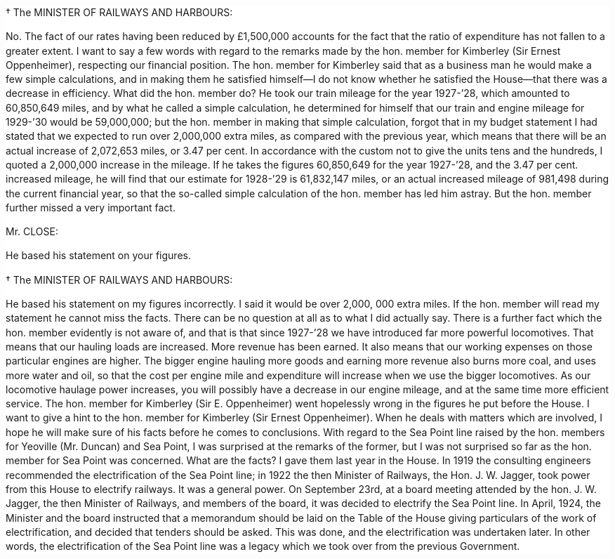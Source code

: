 </speech>

<speech by="#minister_of_railways_and_harbours">

<from>&#x2020; The <person refersTo="hansard_za">MINISTER OF RAILWAYS AND HARBOURS</person>:</from>

<p>No. The fact of our rates having been reduced by &#x00A3;1,500,000 accounts for the fact that the ratio of expenditure has not fallen to a greater extent. I want to say a few words with regard to the remarks made by the hon. member for Kimberley (Sir Ernest Oppenheimer), respecting our financial position. The hon. member for Kimberley said that as a business man he would make a few simple calculations, and in making them he satisfied himself&#x2014;I do not know whether he satisfied the House&#x2014;that there was a decrease in efficiency. What did the hon. member do? He took our train mileage for the year 1927-&#x2019;28, which amounted to 60,850,649 miles, and by what he called a simple calculation, he determined for himself that our train and engine mileage for 1929-&#x2019;30 would be 59,000,000; but the hon. member in making that simple calculation, forgot that in my budget statement I had stated that we expected to run over 2,000,000 extra miles, as compared with the previous year, which means that there will be an actual increase of 2,072,653 miles, or 3.47 per cent. In accordance with the custom not to give the units tens and the hundreds, I quoted a 2,000,000 increase in the mileage. If he takes the figures 60,850,649 for the year 1927-&#x2019;28, and the 3.47 per cent. increased mileage, he will find that our estimate for 1928-&#x2019;29 is 61,832,147 miles, or an actual increased mileage of 981,498 during the current financial year, so that the so-called simple calculation of the hon. member has led him astray. But the hon. member further missed a very important fact.</p>

</speech>

<speech by="#close">

<from>Mr. <person refersTo="hansard_za">CLOSE</person>:</from>

<p>He based his statement on your figures.</p>

</speech>

<speech by="#minister_of_railways_and_harbours">

<from>&#x2020; The <person refersTo="hansard_za">MINISTER OF RAILWAYS AND HARBOURS</person>:</from>

<p>He based his statement on my figures incorrectly. I said it would be over 2,000, 000 extra miles. If the hon. member will read my statement he cannot miss the facts. There can be no question at all as to what I did actually say. There is a further fact which the hon. member evidently is not aware of, and that is that since 1927-&#x2019;28 we have introduced far more powerful locomotives. That means that our hauling loads are increased. More revenue has been earned. It also means that our working expenses on those particular engines are higher. The bigger engine hauling more goods and earning more revenue also burns more coal, and uses more water and oil, so that the cost per engine mile and expenditure will increase when we use the bigger locomotives. As our locomotive haulage power increases, you will possibly have a decrease in our engine mileage, and at the same time more efficient service. The hon. member for Kimberley (Sir E. Oppenheimer) went hopelessly wrong in the figures he put before the House. I want to give a hint to the hon. member for Kimberley (Sir Ernest Oppenheimer). When he deals with matters which are involved, I hope he will make sure of his facts before he comes to conclusions. With regard to the Sea Point line raised by the hon. members for Yeoville (Mr. Duncan) and Sea Point, I was surprised at the remarks of the former, but I was not surprised so far as the hon. member for Sea Point was concerned. What are the facts? I gave them last year in the House. In 1919 the consulting engineers recommended the electrification of the Sea Point line; in 1922 the then Minister of Railways, the Hon. J. W. Jagger, took power from this House to electrify railways. It was a general power. On September 23rd, at a board meeting attended by the hon. J. W. Jagger, the then Minister of Railways, and members of the board, it was decided to electrify the Sea Point line. In April, 1924, the Minister and the board instructed that a memorandum should be laid on the Table of the House giving particulars of the work of electrification, and decided that tenders should be asked. This was done, and the electrification was undertaken later. In other words, the electrification of the Sea Point line was a legacy which we took over from the previous Government.</p>
